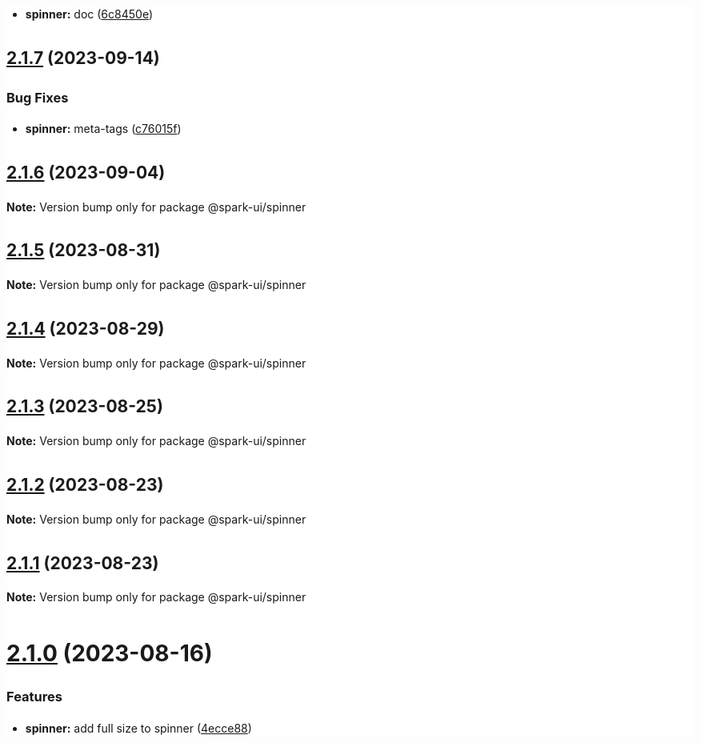 - **spinner:** doc ([6c8450e](https://github.com/adevinta/spark/commit/6c8450eb545112db8fb080f678b53144d50762d6))

## [2.1.7](https://github.com/adevinta/spark/compare/@spark-ui/spinner@2.1.6...@spark-ui/spinner@2.1.7) (2023-09-14)

### Bug Fixes

- **spinner:** meta-tags ([c76015f](https://github.com/adevinta/spark/commit/c76015f28826f4db5d4d28210f9852d438e81abb))

## [2.1.6](https://github.com/adevinta/spark/compare/@spark-ui/spinner@2.1.5...@spark-ui/spinner@2.1.6) (2023-09-04)

**Note:** Version bump only for package @spark-ui/spinner

## [2.1.5](https://github.com/adevinta/spark/compare/@spark-ui/spinner@2.1.4...@spark-ui/spinner@2.1.5) (2023-08-31)

**Note:** Version bump only for package @spark-ui/spinner

## [2.1.4](https://github.com/adevinta/spark/compare/@spark-ui/spinner@2.1.3...@spark-ui/spinner@2.1.4) (2023-08-29)

**Note:** Version bump only for package @spark-ui/spinner

## [2.1.3](https://github.com/adevinta/spark/compare/@spark-ui/spinner@2.1.2...@spark-ui/spinner@2.1.3) (2023-08-25)

**Note:** Version bump only for package @spark-ui/spinner

## [2.1.2](https://github.com/adevinta/spark/compare/@spark-ui/spinner@2.1.1...@spark-ui/spinner@2.1.2) (2023-08-23)

**Note:** Version bump only for package @spark-ui/spinner

## [2.1.1](https://github.com/adevinta/spark/compare/@spark-ui/spinner@2.1.0...@spark-ui/spinner@2.1.1) (2023-08-23)

**Note:** Version bump only for package @spark-ui/spinner

# [2.1.0](https://github.com/adevinta/spark/compare/@spark-ui/spinner@2.0.5...@spark-ui/spinner@2.1.0) (2023-08-16)

### Features

- **spinner:** add full size to spinner ([4ecce88](https://github.com/adevinta/spark/commit/4ecce88a544154726644fec0e612af7115a590d7))
